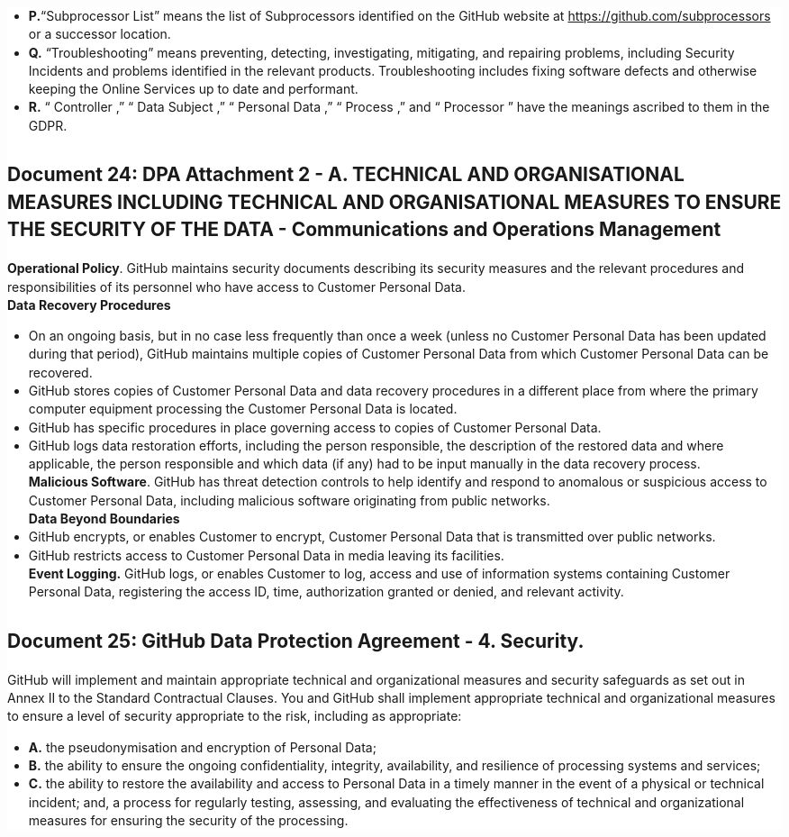 - **P.**“Subprocessor List” means the list of Subprocessors identified on the GitHub website at https://github.com/subprocessors or a successor location.
- **Q.** “Troubleshooting” means preventing, detecting, investigating, mitigating, and repairing problems, including Security Incidents and problems identified in the relevant products. Troubleshooting includes fixing software defects and otherwise keeping the Online Services up to date and performant.
- **R.** “ Controller ,” “ Data Subject ,” “ Personal Data ,” “ Process ,” and “ Processor ” have the meanings ascribed to them in the GDPR.

## Document 24: DPA Attachment 2 - A. TECHNICAL AND ORGANISATIONAL MEASURES INCLUDING TECHNICAL AND ORGANISATIONAL MEASURES TO ENSURE THE SECURITY OF THE DATA - Communications and Operations Management
**Operational Policy**. GitHub maintains security documents describing its
security measures and the relevant procedures and responsibilities of
its personnel who have access to Customer Personal Data.  
**Data Recovery Procedures**  
- On an ongoing basis, but in no case less frequently than once a
week (unless no Customer Personal Data has been updated
during that period), GitHub maintains multiple copies of
Customer Personal Data from which Customer Personal Data
can be recovered.
- GitHub stores copies of Customer Personal Data and data
recovery procedures in a different place from where the
primary computer equipment processing the Customer
Personal Data is located.
- GitHub has specific procedures in place governing access to
copies of Customer Personal Data.
- GitHub logs data restoration efforts, including the person
responsible, the description of the restored data and where
applicable, the person responsible and which data (if any) had
to be input manually in the data recovery process.  
**Malicious Software**. GitHub has threat detection controls to help
identify and respond to anomalous or suspicious access to Customer
Personal Data, including malicious software originating from public
networks.  
**Data Beyond Boundaries**
- GitHub encrypts, or enables Customer to encrypt, Customer
Personal Data that is transmitted over public networks.
- GitHub restricts access to Customer Personal Data in media
leaving its facilities.  
**Event Logging.** GitHub logs, or enables Customer to log, access and use
of information systems containing Customer Personal Data, registering
the access ID, time, authorization granted or denied, and relevant
activity.

## Document 25: GitHub Data Protection Agreement - 4. Security.
GitHub will implement and maintain appropriate technical and organizational measures and security safeguards as set out in Annex II to the Standard Contractual Clauses. You and GitHub shall implement appropriate technical and organizational measures to ensure a level of security appropriate to the risk, including as appropriate:  
- **A.** the pseudonymisation and encryption of Personal Data;  
- **B.** the ability to ensure the ongoing confidentiality, integrity, availability, and resilience of processing systems and services;  
- **C.** the ability to restore the availability and access to Personal Data in a timely manner in the event of a physical or technical incident; and, a process for regularly testing, assessing, and evaluating the effectiveness of technical and organizational measures for ensuring the security of the processing.
